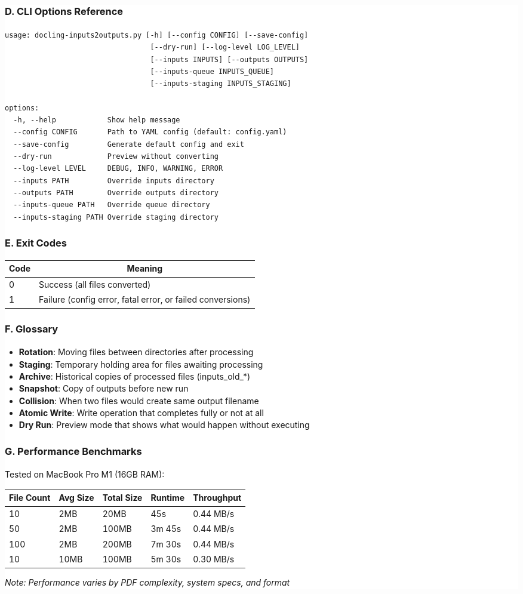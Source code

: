 ### D. CLI Options Reference

```
usage: docling-inputs2outputs.py [-h] [--config CONFIG] [--save-config]
                                  [--dry-run] [--log-level LOG_LEVEL]
                                  [--inputs INPUTS] [--outputs OUTPUTS]
                                  [--inputs-queue INPUTS_QUEUE]
                                  [--inputs-staging INPUTS_STAGING]

options:
  -h, --help            Show help message
  --config CONFIG       Path to YAML config (default: config.yaml)
  --save-config         Generate default config and exit
  --dry-run             Preview without converting
  --log-level LEVEL     DEBUG, INFO, WARNING, ERROR
  --inputs PATH         Override inputs directory
  --outputs PATH        Override outputs directory
  --inputs-queue PATH   Override queue directory
  --inputs-staging PATH Override staging directory
```

### E. Exit Codes

| Code | Meaning |
|------|---------|
| 0 | Success (all files converted) |
| 1 | Failure (config error, fatal error, or failed conversions) |

### F. Glossary

- **Rotation**: Moving files between directories after processing
- **Staging**: Temporary holding area for files awaiting processing
- **Archive**: Historical copies of processed files (inputs_old_*)
- **Snapshot**: Copy of outputs before new run
- **Collision**: When two files would create same output filename
- **Atomic Write**: Write operation that completes fully or not at all
- **Dry Run**: Preview mode that shows what would happen without executing

### G. Performance Benchmarks

Tested on MacBook Pro M1 (16GB RAM):

| File Count | Avg Size | Total Size | Runtime | Throughput |
|------------|----------|------------|---------|------------|
| 10 | 2MB | 20MB | 45s | 0.44 MB/s |
| 50 | 2MB | 100MB | 3m 45s | 0.44 MB/s |
| 100 | 2MB | 200MB | 7m 30s | 0.44 MB/s |
| 10 | 10MB | 100MB | 5m 30s | 0.30 MB/s |

*Note: Performance varies by PDF complexity, system specs, and format*